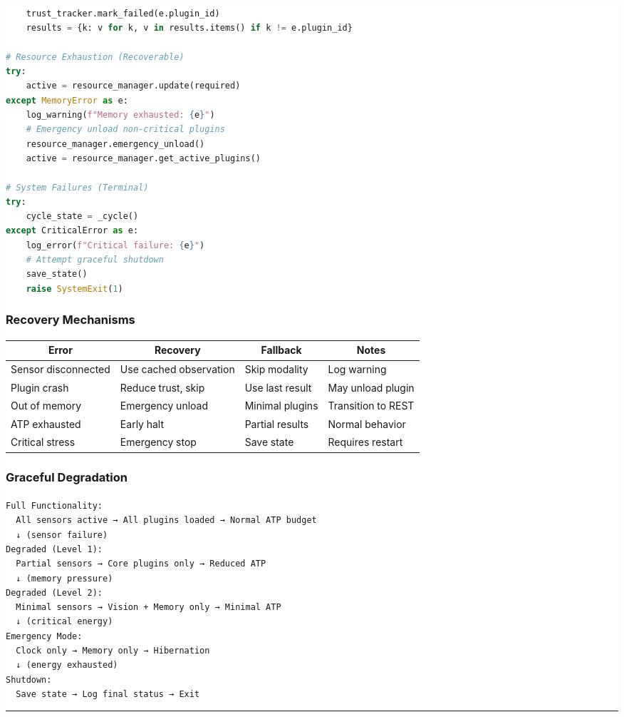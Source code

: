 ```python
    trust_tracker.mark_failed(e.plugin_id)
    results = {k: v for k, v in results.items() if k != e.plugin_id}

# Resource Exhaustion (Recoverable)
try:
    active = resource_manager.update(required)
except MemoryError as e:
    log_warning(f"Memory exhausted: {e}")
    # Emergency unload non-critical plugins
    resource_manager.emergency_unload()
    active = resource_manager.get_active_plugins()

# System Failures (Terminal)
try:
    cycle_state = _cycle()
except CriticalError as e:
    log_error(f"Critical failure: {e}")
    # Attempt graceful shutdown
    save_state()
    raise SystemExit(1)
```

### Recovery Mechanisms

| Error | Recovery | Fallback | Notes |
|-------|----------|----------|-------|
| Sensor disconnected | Use cached observation | Skip modality | Log warning |
| Plugin crash | Reduce trust, skip | Use last result | May unload plugin |
| Out of memory | Emergency unload | Minimal plugins | Transition to REST |
| ATP exhausted | Early halt | Partial results | Normal behavior |
| Critical stress | Emergency stop | Save state | Requires restart |

### Graceful Degradation

```
Full Functionality:
  All sensors active → All plugins loaded → Normal ATP budget
  ↓ (sensor failure)
Degraded (Level 1):
  Partial sensors → Core plugins only → Reduced ATP
  ↓ (memory pressure)
Degraded (Level 2):
  Minimal sensors → Vision + Memory only → Minimal ATP
  ↓ (critical energy)
Emergency Mode:
  Clock only → Memory only → Hibernation
  ↓ (energy exhausted)
Shutdown:
  Save state → Log final status → Exit
```

---